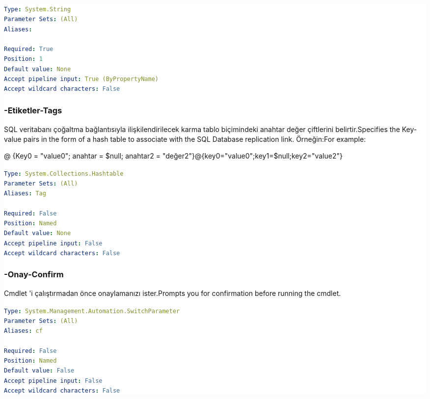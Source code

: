 ```yaml
Type: System.String
Parameter Sets: (All)
Aliases: 

Required: True
Position: 1
Default value: None
Accept pipeline input: True (ByPropertyName)
Accept wildcard characters: False
```

### <span data-ttu-id="a2f4d-130">-Etiketler</span><span class="sxs-lookup"><span data-stu-id="a2f4d-130">-Tags</span></span>
<span data-ttu-id="a2f4d-131">SQL veritabanı çoğaltma bağlantısıyla ilişkilendirilecek karma tablo biçimindeki anahtar değer çiftlerini belirtir.</span><span class="sxs-lookup"><span data-stu-id="a2f4d-131">Specifies the Key-value pairs in the form of a hash table to associate with the SQL Database replication link.</span></span> <span data-ttu-id="a2f4d-132">Örneğin:</span><span class="sxs-lookup"><span data-stu-id="a2f4d-132">For example:</span></span>

<span data-ttu-id="a2f4d-133">@ {Key0 = "value0"; anahtar = $null; anahtar2 = "değer2"}</span><span class="sxs-lookup"><span data-stu-id="a2f4d-133">@{key0="value0";key1=$null;key2="value2"}</span></span>

```yaml
Type: System.Collections.Hashtable
Parameter Sets: (All)
Aliases: Tag

Required: False
Position: Named
Default value: None
Accept pipeline input: False
Accept wildcard characters: False
```

### <span data-ttu-id="a2f4d-134">-Onay</span><span class="sxs-lookup"><span data-stu-id="a2f4d-134">-Confirm</span></span>
<span data-ttu-id="a2f4d-135">Cmdlet 'i çalıştırmadan önce onaylamanızı ister.</span><span class="sxs-lookup"><span data-stu-id="a2f4d-135">Prompts you for confirmation before running the cmdlet.</span></span>

```yaml
Type: System.Management.Automation.SwitchParameter
Parameter Sets: (All)
Aliases: cf

Required: False
Position: Named
Default value: False
Accept pipeline input: False
Accept wildcard characters: False
```
